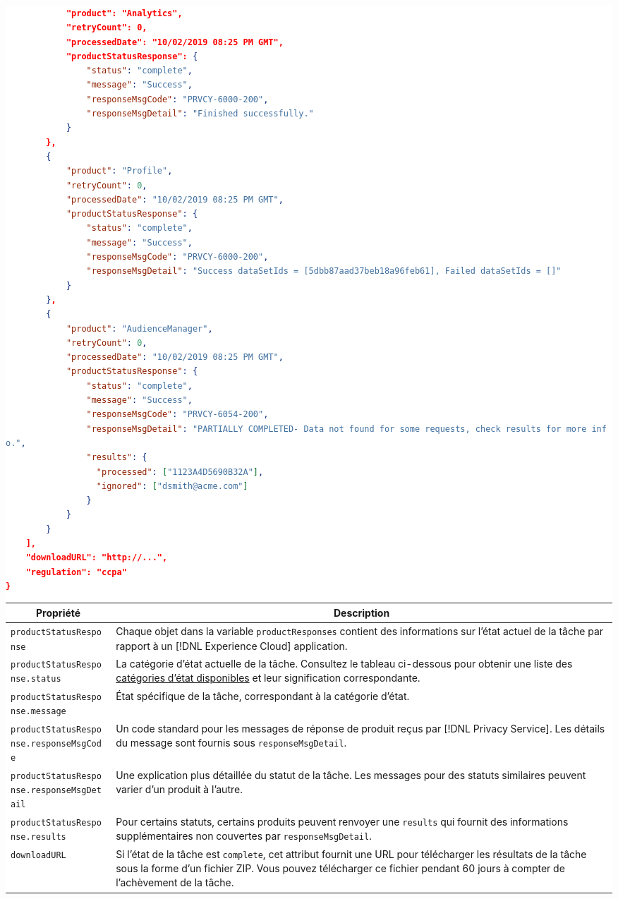 ```json
            "product": "Analytics",
            "retryCount": 0,
            "processedDate": "10/02/2019 08:25 PM GMT",
            "productStatusResponse": {
                "status": "complete",
                "message": "Success",
                "responseMsgCode": "PRVCY-6000-200",
                "responseMsgDetail": "Finished successfully."
            }
        },
        {
            "product": "Profile",
            "retryCount": 0,
            "processedDate": "10/02/2019 08:25 PM GMT",
            "productStatusResponse": {
                "status": "complete",
                "message": "Success",
                "responseMsgCode": "PRVCY-6000-200",
                "responseMsgDetail": "Success dataSetIds = [5dbb87aad37beb18a96feb61], Failed dataSetIds = []"
            }
        },
        {
            "product": "AudienceManager",
            "retryCount": 0,
            "processedDate": "10/02/2019 08:25 PM GMT",
            "productStatusResponse": {
                "status": "complete",
                "message": "Success",
                "responseMsgCode": "PRVCY-6054-200",
                "responseMsgDetail": "PARTIALLY COMPLETED- Data not found for some requests, check results for more info.",
                "results": {
                  "processed": ["1123A4D5690B32A"],
                  "ignored": ["dsmith@acme.com"]
                }
            }
        }
    ],
    "downloadURL": "http://...",
    "regulation": "ccpa"
}
```

| Propriété | Description |
| --- | --- |
| `productStatusResponse` | Chaque objet dans la variable `productResponses` contient des informations sur l’état actuel de la tâche par rapport à un [!DNL Experience Cloud] application. |
| `productStatusResponse.status` | La catégorie d’état actuelle de la tâche. Consultez le tableau ci-dessous pour obtenir une liste des [catégories d’état disponibles](#status-categories) et leur signification correspondante. |
| `productStatusResponse.message` | État spécifique de la tâche, correspondant à la catégorie d’état. |
| `productStatusResponse.responseMsgCode` | Un code standard pour les messages de réponse de produit reçus par [!DNL Privacy Service]. Les détails du message sont fournis sous `responseMsgDetail`. |
| `productStatusResponse.responseMsgDetail` | Une explication plus détaillée du statut de la tâche. Les messages pour des statuts similaires peuvent varier d’un produit à l’autre. |
| `productStatusResponse.results` | Pour certains statuts, certains produits peuvent renvoyer une `results` qui fournit des informations supplémentaires non couvertes par `responseMsgDetail`. |
| `downloadURL` | Si l’état de la tâche est `complete`, cet attribut fournit une URL pour télécharger les résultats de la tâche sous la forme d’un fichier ZIP. Vous pouvez télécharger ce fichier pendant 60 jours à compter de l’achèvement de la tâche. |
